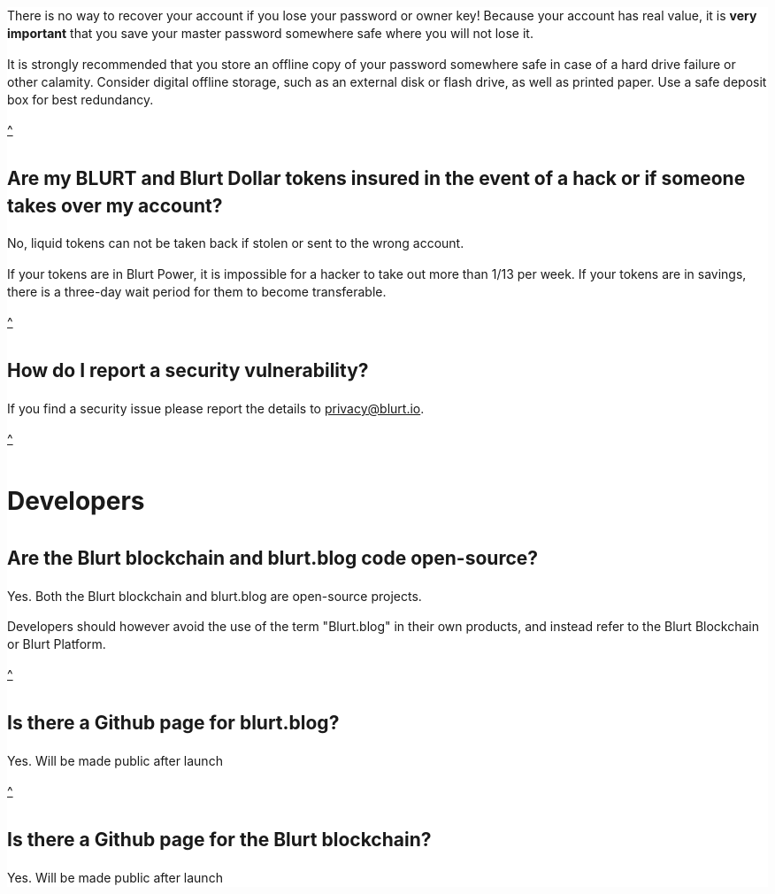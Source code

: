 There is no way to recover your account if you lose your password or owner key! Because your account has real value, it is **very important** that you save your master password somewhere safe where you will not lose it.

It is strongly recommended that you store an offline copy of your password somewhere safe in case of a hard drive failure or other calamity. Consider digital offline storage, such as an external disk or flash drive, as well as printed paper. Use a safe deposit box for best redundancy.

<a href="#Table_of_Contents_Security">^</a>

## <span id="Are_my_BLURT_and_Blurt_Dollar_tokens_insured_in_the_event_of_a_hack_or_if_someone_takes_over_my_account">Are my BLURT and Blurt Dollar tokens insured in the event of a hack or if someone takes over my account?</span>

No, liquid tokens can not be taken back if stolen or sent to the wrong account.

If your tokens are in Blurt Power, it is impossible for a hacker to take out more than 1/13 per week. If your tokens are in savings, there is a three-day wait period for them to become transferable.

<a href="#Table_of_Contents_Security">^</a>

## <span id="How_do_I_report_a_security_vulnerability">How do I report a security vulnerability?</span>

If you find a security issue please report the details to privacy@blurt.io.

<a href="#Table_of_Contents_Security">^</a>

# Developers

## <span id="Are_the_Blurt_blockchain_and_Blurt_blog_code_open_source">Are the Blurt blockchain and blurt.blog code open-source?</span>

Yes. Both the Blurt blockchain and blurt.blog are open-source projects.

Developers should however avoid the use of the term "Blurt.blog" in their own products, and instead refer to the Blurt Blockchain or Blurt Platform.

<a href="#Table_of_Contents_Developers">^</a>

## <span id="Is_there_a_Github_page_for_Blurt_blog">Is there a Github page for blurt.blog?</span>

Yes. Will be made public after launch

<a href="#Table_of_Contents_Developers">^</a>

## <span id="Is_there_a_Github_page_for_the_Blurt_blockchain">Is there a Github page for the Blurt blockchain?</span>

Yes. Will be made public after launch
